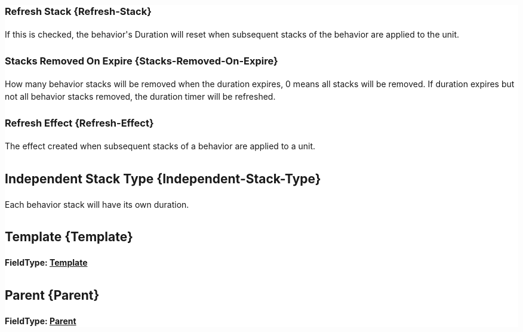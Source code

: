 [](manual-wiki-start)

[](manual-wiki-end)

### [](dcei.engine.proto.Behavior.DefaultStackType.refresh_stack)**Refresh Stack** {Refresh-Stack}
If this is checked, the behavior's Duration will reset when subsequent stacks of the behavior are applied to the unit.

[](manual-wiki-start)

[](manual-wiki-end)

### [](dcei.engine.proto.Behavior.DefaultStackType.stacks_removed_on_expire)**Stacks Removed On Expire** {Stacks-Removed-On-Expire}
How many behavior stacks will be removed when the duration expires, 0 means all stacks will be removed. If duration expires but not all behavior stacks removed, the duration timer will be refreshed.

[](manual-wiki-start)

[](manual-wiki-end)

### [](dcei.engine.proto.Behavior.DefaultStackType.refresh_effect)**Refresh Effect** {Refresh-Effect}
The effect created when subsequent stacks of a behavior are applied to a unit.

[](manual-wiki-start)

[](manual-wiki-end)

## [](dcei.engine.proto.Behavior.independent_stack_type)**Independent Stack Type** {Independent-Stack-Type}
Each behavior stack will have its own duration.

[](manual-wiki-start)

[](manual-wiki-end)

## [](dcei.engine.proto.Behavior.template)**Template** {Template}
[](GenericField.template)**FieldType: [Template](GenericField#template)**


[](manual-wiki-start)

[](manual-wiki-end)

## [](dcei.engine.proto.Behavior.parent)**Parent** {Parent}
[](GenericField.parent)**FieldType: [Parent](GenericField#parent)**


[](manual-wiki-start)

[](manual-wiki-end)
